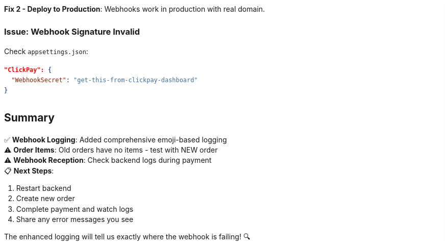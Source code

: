 **Fix 2 - Deploy to Production**: Webhooks work in production with real domain.

### Issue: Webhook Signature Invalid

Check `appsettings.json`:
```json
"ClickPay": {
  "WebhookSecret": "get-this-from-clickpay-dashboard"
}
```

## Summary

✅ **Webhook Logging**: Added comprehensive emoji-based logging  
⚠️ **Order Items**: Old orders have no items - test with NEW order  
⚠️ **Webhook Reception**: Check backend logs during payment  
📋 **Next Steps**: 
   1. Restart backend
   2. Create new order
   3. Complete payment and watch logs
   4. Share any error messages you see

The enhanced logging will tell us exactly where the webhook is failing! 🔍


